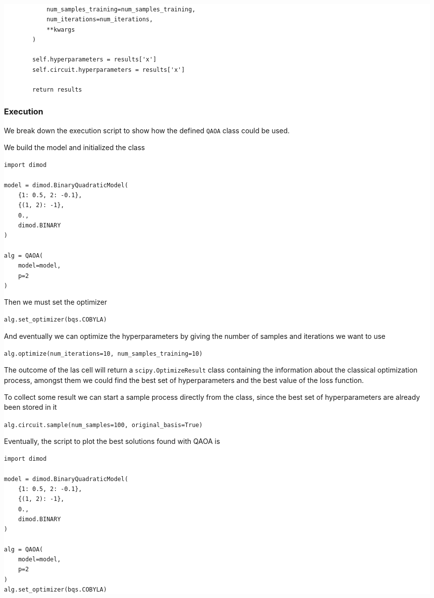 ```
            num_samples_training=num_samples_training, 
            num_iterations=num_iterations,
            **kwargs
        )

        self.hyperparameters = results['x']
        self.circuit.hyperparameters = results['x']

        return results
```

### Execution
We break down the execution script to show how the defined `QAOA` class could be used.

We build the model and initialized the class
```
import dimod 

model = dimod.BinaryQuadraticModel(
    {1: 0.5, 2: -0.1},
    {(1, 2): -1},
    0.,
    dimod.BINARY
)

alg = QAOA(
    model=model,
    p=2
)
```

Then we must set the optimizer
```
alg.set_optimizer(bqs.COBYLA)
```
And eventually we can optimize the hyperparameters by giving the number of samples and iterations we want to use
```
alg.optimize(num_iterations=10, num_samples_training=10)
```
The outcome of the las cell will return a `scipy.OptimizeResult` class containing the information about the classical optimization process, amongst them we could find the best set of hyperparameters and the best value of the loss function.

To collect some result we can start a sample process directly from the class, since the best set of hyperparameters are already been stored in it
```
alg.circuit.sample(num_samples=100, original_basis=True)
```

Eventually, the script to plot the best solutions found with QAOA is
```
import dimod

model = dimod.BinaryQuadraticModel(
    {1: 0.5, 2: -0.1},
    {(1, 2): -1},
    0.,
    dimod.BINARY
)

alg = QAOA(
    model=model,
    p=2
)
alg.set_optimizer(bqs.COBYLA)
```